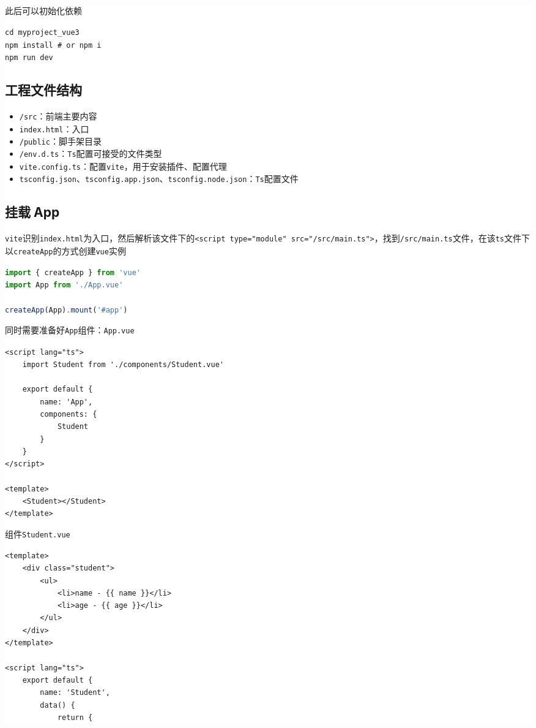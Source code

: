 此后可以初始化依赖

```shell
cd myproject_vue3
npm install # or npm i
npm run dev
```



## 工程文件结构

+ `/src`：前端主要内容
+ `index.html`：入口
+ `/public`：脚手架目录
+ `/env.d.ts`：`Ts`配置可接受的文件类型
+ `vite.config.ts`：配置`vite`，用于安装插件、配置代理
+ `tsconfig.json`、`tsconfig.app.json`、`tsconfig.node.json`：`Ts`配置文件



## 挂载 App

`vite`识别`index.html`为入口，然后解析该文件下的`<script type="module" src="/src/main.ts">`，找到`/src/main.ts`文件，在该`ts`文件下以`createApp`的方式创建`vue`实例

```typescript
import { createApp } from 'vue'
import App from './App.vue'

createApp(App).mount('#app')
```

同时需要准备好`App`组件：`App.vue`

```vue
<script lang="ts">
    import Student from './components/Student.vue'

    export default {
        name: 'App',
        components: {
            Student
        }
    }
</script>

<template>
    <Student></Student>
</template>
```

组件`Student.vue`

```vue
<template>
    <div class="student">
        <ul>
            <li>name - {{ name }}</li>
            <li>age - {{ age }}</li>
        </ul>
    </div>
</template>

<script lang="ts">
    export default {
        name: 'Student',
        data() {
            return {
```